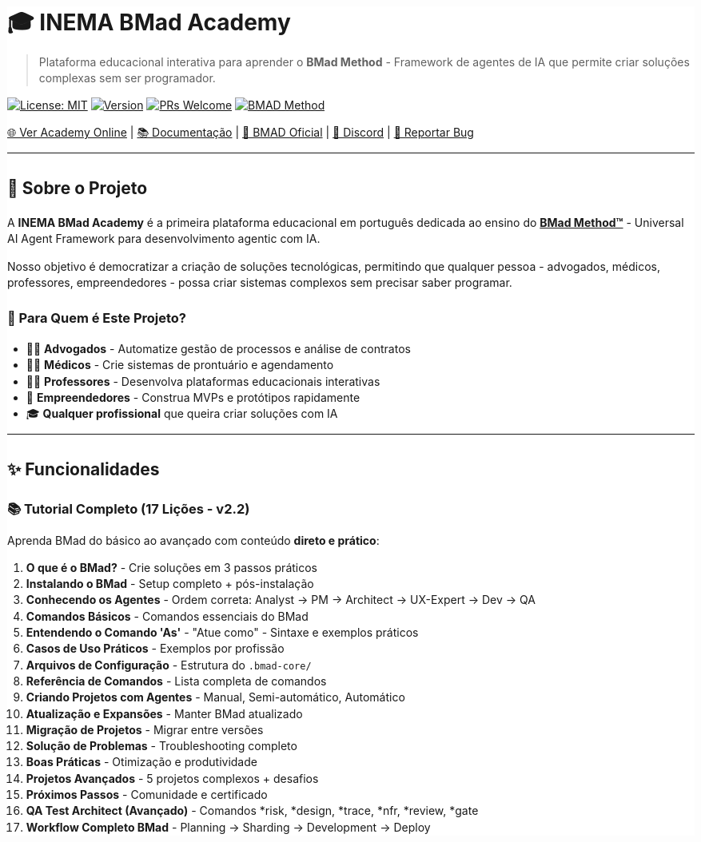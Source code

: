 # 🎓 INEMA BMad Academy

> Plataforma educacional interativa para aprender o **BMad Method** - Framework de agentes de IA que permite criar soluções complexas sem ser programador.

[![License: MIT](https://img.shields.io/badge/License-MIT-yellow.svg)](https://opensource.org/licenses/MIT)
[![Version](https://img.shields.io/badge/version-2.2.0-blue.svg)](https://github.com/inematds/BMAD-Academy/releases)
[![PRs Welcome](https://img.shields.io/badge/PRs-welcome-brightgreen.svg)](http://makeapullrequest.com)
[![BMAD Method](https://img.shields.io/badge/BMAD-v4.x-green.svg)](https://github.com/bmad-code-org/BMAD-METHOD)

[🌐 Ver Academy Online](https://inematds.github.io/BMAD-Academy/) | [📚 Documentação](./BMAD_Academy-Doc.md) | [🔗 BMAD Oficial](https://github.com/bmad-code-org/BMAD-METHOD) | [💬 Discord](https://discord.gg/gk8jAdXWmj) | [🐛 Reportar Bug](https://github.com/inematds/BMAD-Academy/issues)

---

## 📖 Sobre o Projeto

A **INEMA BMad Academy** é a primeira plataforma educacional em português dedicada ao ensino do **[BMad Method™](https://github.com/bmad-code-org/BMAD-METHOD)** - Universal AI Agent Framework para desenvolvimento agentic com IA.

Nosso objetivo é democratizar a criação de soluções tecnológicas, permitindo que qualquer pessoa - advogados, médicos, professores, empreendedores - possa criar sistemas complexos sem precisar saber programar.

### 🎯 Para Quem é Este Projeto?

- 👨‍⚖️ **Advogados** - Automatize gestão de processos e análise de contratos
- 👨‍⚕️ **Médicos** - Crie sistemas de prontuário e agendamento
- 👨‍🏫 **Professores** - Desenvolva plataformas educacionais interativas
- 💼 **Empreendedores** - Construa MVPs e protótipos rapidamente
- 🎓 **Qualquer profissional** que queira criar soluções com IA

---

## ✨ Funcionalidades

### 📚 Tutorial Completo (17 Lições - v2.2)

Aprenda BMad do básico ao avançado com conteúdo **direto e prático**:

1. **O que é o BMad?** - Crie soluções em 3 passos práticos
2. **Instalando o BMad** - Setup completo + pós-instalação
3. **Conhecendo os Agentes** - Ordem correta: Analyst → PM → Architect → UX-Expert → Dev → QA
4. **Comandos Básicos** - Comandos essenciais do BMad
5. **Entendendo o Comando 'As'** - "Atue como" - Sintaxe e exemplos práticos
6. **Casos de Uso Práticos** - Exemplos por profissão
7. **Arquivos de Configuração** - Estrutura do `.bmad-core/`
8. **Referência de Comandos** - Lista completa de comandos
9. **Criando Projetos com Agentes** - Manual, Semi-automático, Automático
10. **Atualização e Expansões** - Manter BMad atualizado
11. **Migração de Projetos** - Migrar entre versões
12. **Solução de Problemas** - Troubleshooting completo
13. **Boas Práticas** - Otimização e produtividade
14. **Projetos Avançados** - 5 projetos complexos + desafios
15. **Próximos Passos** - Comunidade e certificado
16. **QA Test Architect (Avançado)** - Comandos *risk, *design, *trace, *nfr, *review, *gate
17. **Workflow Completo BMad** - Planning → Sharding → Development → Deploy
